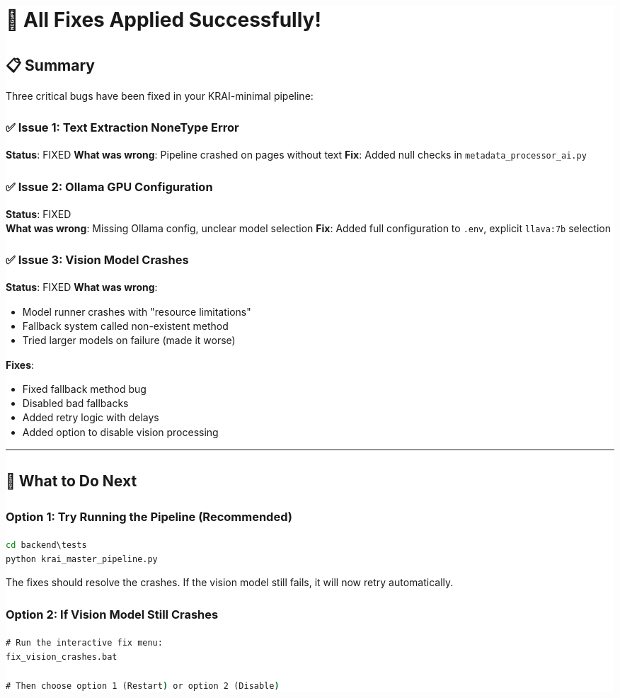 # 🎉 All Fixes Applied Successfully!

## 📋 Summary
Three critical bugs have been fixed in your KRAI-minimal pipeline:

### ✅ Issue 1: Text Extraction NoneType Error
**Status**: FIXED
**What was wrong**: Pipeline crashed on pages without text
**Fix**: Added null checks in `metadata_processor_ai.py`

### ✅ Issue 2: Ollama GPU Configuration
**Status**: FIXED  
**What was wrong**: Missing Ollama config, unclear model selection
**Fix**: Added full configuration to `.env`, explicit `llava:7b` selection

### ✅ Issue 3: Vision Model Crashes
**Status**: FIXED
**What was wrong**: 
- Model runner crashes with "resource limitations"
- Fallback system called non-existent method
- Tried larger models on failure (made it worse)

**Fixes**:
- Fixed fallback method bug
- Disabled bad fallbacks
- Added retry logic with delays
- Added option to disable vision processing

---

## 🚀 What to Do Next

### Option 1: Try Running the Pipeline (Recommended)
```cmd
cd backend\tests
python krai_master_pipeline.py
```

The fixes should resolve the crashes. If the vision model still fails, it will now retry automatically.

### Option 2: If Vision Model Still Crashes
```cmd
# Run the interactive fix menu:
fix_vision_crashes.bat

# Then choose option 1 (Restart) or option 2 (Disable)
```
